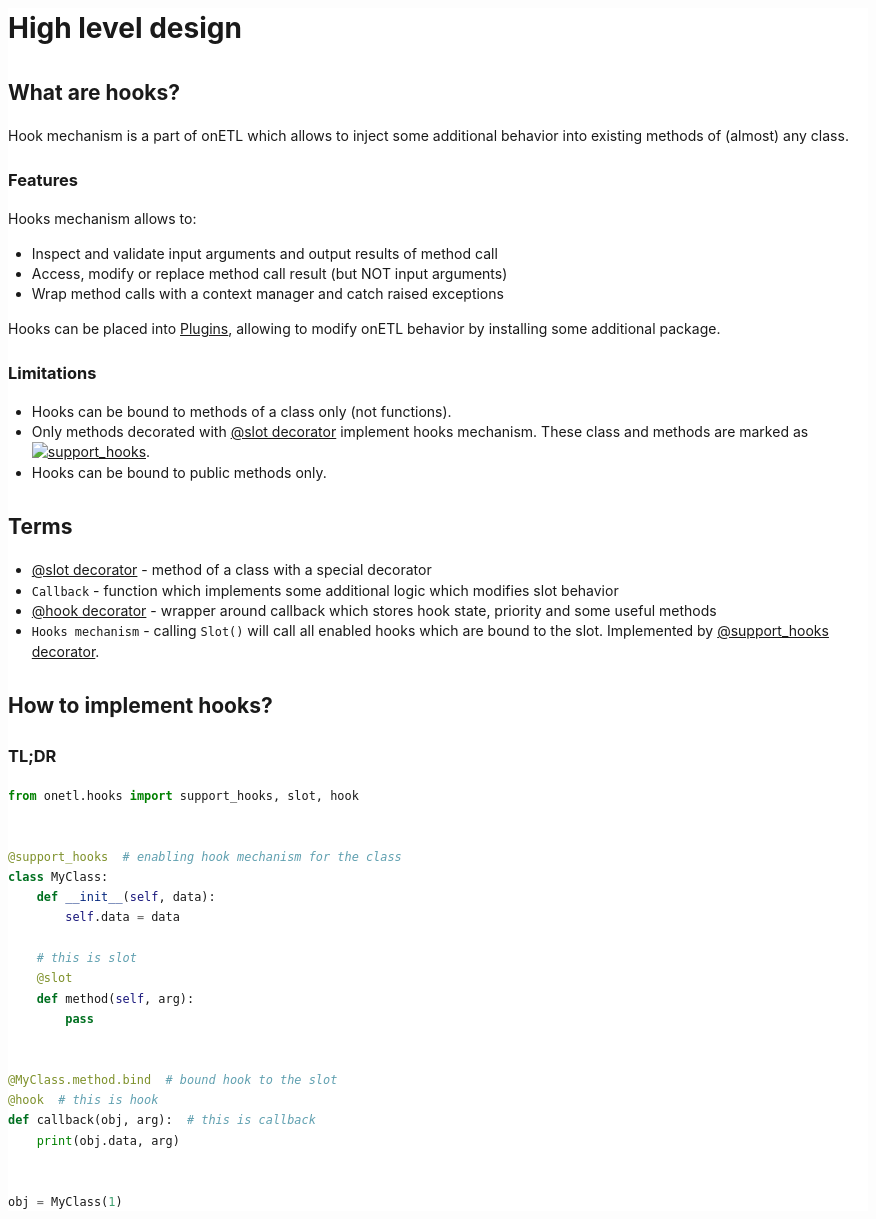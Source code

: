 <a id="hooks-design"></a>

# High level design

## What are hooks?

Hook mechanism is a part of onETL which allows to inject some additional behavior into
existing methods of (almost) any class.

### Features

Hooks mechanism allows to:

* Inspect and validate input arguments and output results of method call
* Access, modify or replace method call result (but NOT input arguments)
* Wrap method calls with a context manager and catch raised exceptions

Hooks can be placed into [Plugins](../plugins.md#plugins), allowing to modify onETL behavior by installing some additional package.

### Limitations

* Hooks can be bound to methods of a class only (not functions).
* Only methods decorated with [@slot decorator](slot.md#slot-decorator) implement hooks mechanism. These class and methods are marked as [![support_hooks](https://img.shields.io/badge/%20-support%20hooks-blue)](https://onetl.readthedocs.io/en/0.13.5/hooks/index.html).
* Hooks can be bound to public methods only.

## Terms

* [@slot decorator](slot.md#slot-decorator) - method of a class with a special decorator
* `Callback` - function which implements some additional logic which modifies slot behavior
* [@hook decorator](hook.md#hook-decorator) - wrapper around callback which stores hook state, priority and some useful methods
* `Hooks mechanism` - calling `Slot()` will call all enabled hooks which are bound to the slot. Implemented by [@support_hooks decorator](support_hooks.md#support-hooks-decorator).

## How to implement hooks?

### TL;DR

```python
from onetl.hooks import support_hooks, slot, hook


@support_hooks  # enabling hook mechanism for the class
class MyClass:
    def __init__(self, data):
        self.data = data

    # this is slot
    @slot
    def method(self, arg):
        pass


@MyClass.method.bind  # bound hook to the slot
@hook  # this is hook
def callback(obj, arg):  # this is callback
    print(obj.data, arg)


obj = MyClass(1)
```